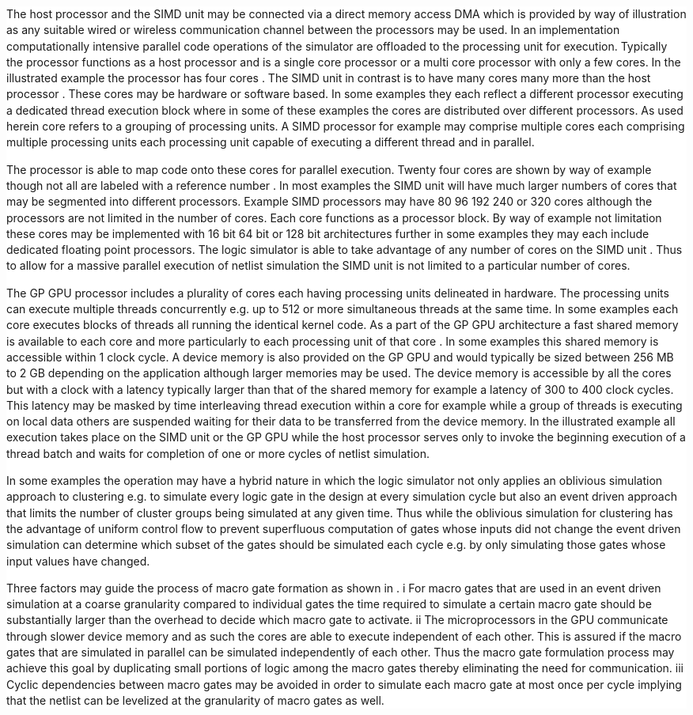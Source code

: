 The host processor and the SIMD unit may be connected via a direct memory access DMA which is provided by way of illustration as any suitable wired or wireless communication channel between the processors may be used. In an implementation computationally intensive parallel code operations of the simulator are offloaded to the processing unit for execution. Typically the processor functions as a host processor and is a single core processor or a multi core processor with only a few cores. In the illustrated example the processor has four cores . The SIMD unit in contrast is to have many cores many more than the host processor . These cores may be hardware or software based. In some examples they each reflect a different processor executing a dedicated thread execution block where in some of these examples the cores are distributed over different processors. As used herein core refers to a grouping of processing units. A SIMD processor for example may comprise multiple cores each comprising multiple processing units each processing unit capable of executing a different thread and in parallel.

The processor is able to map code onto these cores for parallel execution. Twenty four cores are shown by way of example though not all are labeled with a reference number . In most examples the SIMD unit will have much larger numbers of cores that may be segmented into different processors. Example SIMD processors may have 80 96 192 240 or 320 cores although the processors are not limited in the number of cores. Each core functions as a processor block. By way of example not limitation these cores may be implemented with 16 bit 64 bit or 128 bit architectures further in some examples they may each include dedicated floating point processors. The logic simulator is able to take advantage of any number of cores on the SIMD unit . Thus to allow for a massive parallel execution of netlist simulation the SIMD unit is not limited to a particular number of cores.

The GP GPU processor includes a plurality of cores each having processing units delineated in hardware. The processing units can execute multiple threads concurrently e.g. up to 512 or more simultaneous threads at the same time. In some examples each core executes blocks of threads all running the identical kernel code. As a part of the GP GPU architecture a fast shared memory is available to each core and more particularly to each processing unit of that core . In some examples this shared memory is accessible within 1 clock cycle. A device memory is also provided on the GP GPU and would typically be sized between 256 MB to 2 GB depending on the application although larger memories may be used. The device memory is accessible by all the cores but with a clock with a latency typically larger than that of the shared memory for example a latency of 300 to 400 clock cycles. This latency may be masked by time interleaving thread execution within a core for example while a group of threads is executing on local data others are suspended waiting for their data to be transferred from the device memory. In the illustrated example all execution takes place on the SIMD unit or the GP GPU while the host processor serves only to invoke the beginning execution of a thread batch and waits for completion of one or more cycles of netlist simulation.

In some examples the operation may have a hybrid nature in which the logic simulator not only applies an oblivious simulation approach to clustering e.g. to simulate every logic gate in the design at every simulation cycle but also an event driven approach that limits the number of cluster groups being simulated at any given time. Thus while the oblivious simulation for clustering has the advantage of uniform control flow to prevent superfluous computation of gates whose inputs did not change the event driven simulation can determine which subset of the gates should be simulated each cycle e.g. by only simulating those gates whose input values have changed.

Three factors may guide the process of macro gate formation as shown in . i For macro gates that are used in an event driven simulation at a coarse granularity compared to individual gates the time required to simulate a certain macro gate should be substantially larger than the overhead to decide which macro gate to activate. ii The microprocessors in the GPU communicate through slower device memory and as such the cores are able to execute independent of each other. This is assured if the macro gates that are simulated in parallel can be simulated independently of each other. Thus the macro gate formulation process may achieve this goal by duplicating small portions of logic among the macro gates thereby eliminating the need for communication. iii Cyclic dependencies between macro gates may be avoided in order to simulate each macro gate at most once per cycle implying that the netlist can be levelized at the granularity of macro gates as well.
